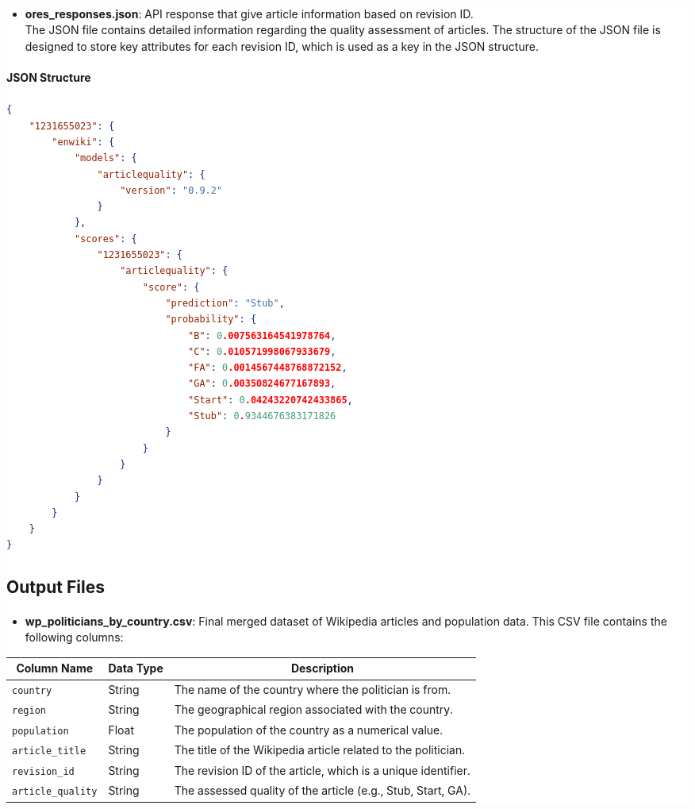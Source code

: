 - **ores_responses.json**: API response that give article information based on revision ID.  
The JSON file contains detailed information regarding the quality assessment of articles. The structure of the JSON file is designed to store key attributes for each revision ID, which is used as a key in the JSON structure.

#### JSON Structure

```json
{
    "1231655023": {
        "enwiki": {
            "models": {
                "articlequality": {
                    "version": "0.9.2"
                }
            },
            "scores": {
                "1231655023": {
                    "articlequality": {
                        "score": {
                            "prediction": "Stub",
                            "probability": {
                                "B": 0.007563164541978764,
                                "C": 0.010571998067933679,
                                "FA": 0.0014567448768872152,
                                "GA": 0.00350824677167893,
                                "Start": 0.04243220742433865,
                                "Stub": 0.9344676383171826
                            }
                        }
                    }
                }
            }
        }
    }
}
```

## Output Files

- **wp_politicians_by_country.csv**: Final merged dataset of Wikipedia articles and population data.
This CSV file contains the following columns:

| Column Name      | Data Type | Description                                                      |
|------------------|-----------|------------------------------------------------------------------|
| `country`        | String    | The name of the country where the politician is from.           |
| `region`         | String    | The geographical region associated with the country.            |
| `population`     | Float     | The population of the country as a numerical value.             |
| `article_title`  | String    | The title of the Wikipedia article related to the politician.    |
| `revision_id`    | String    | The revision ID of the article, which is a unique identifier.   |
| `article_quality` | String    | The assessed quality of the article (e.g., Stub, Start, GA).   |

